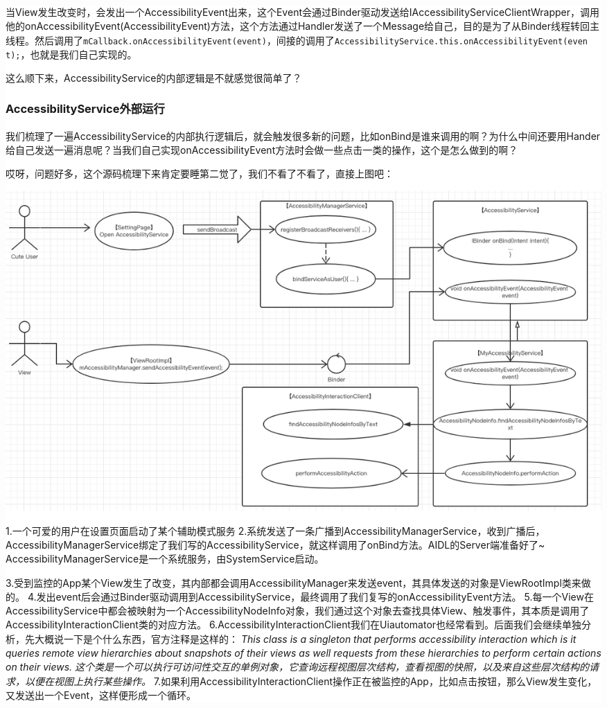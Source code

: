 当View发生改变时，会发出一个AccessibilityEvent出来，这个Event会通过Binder驱动发送给IAccessibilityServiceClientWrapper，调用他的onAccessibilityEvent(AccessibilityEvent)方法，这个方法通过Handler发送了一个Message给自己，目的是为了从Binder线程转回主线程。然后调用了`mCallback.onAccessibilityEvent(event)`，间接的调用了`AccessibilityService.this.onAccessibilityEvent(event);`，也就是我们自己实现的。

这么顺下来，AccessibilityService的内部逻辑是不就感觉很简单了？

### AccessibilityService外部运行

我们梳理了一遍AccessibilityService的内部执行逻辑后，就会触发很多新的问题，比如onBind是谁来调用的啊？为什么中间还要用Hander给自己发送一遍消息呢？当我们自己实现onAccessibilityEvent方法时会做一些点击一类的操作，这个是怎么做到的啊？

哎呀，问题好多，这个源码梳理下来肯定要睡第二觉了，我们不看了不看了，直接上图吧：

[![img](.assets/accessibility整体流程.png)](https://lizhaoxuan.github.io/2018/01/27/AccessibilityService分析与防御/accessibility整体流程.png)

1.一个可爱的用户在设置页面启动了某个辅助模式服务
2.系统发送了一条广播到AccessibilityManagerService，收到广播后，AccessibilityManagerService绑定了我们写的AccessibilityService，就这样调用了onBind方法。AIDL的Server端准备好了~ AccessibilityManagerService是一个系统服务，由SystemService启动。

3.受到监控的App某个View发生了改变，其内部都会调用AccessibilityManager来发送event，其具体发送的对象是ViewRootImpl类来做的。
4.发出event后会通过Binder驱动调用到AccessibilityService，最终调用了我们复写的onAccessibilityEvent方法。
5.每一个View在AccessibilityService中都会被映射为一个AccessibilityNodeInfo对象，我们通过这个对象去查找具体View、触发事件，其本质是调用了AccessibilityInteractionClient类的对应方法。
6.AccessibilityInteractionClient我们在Uiautomator也经常看到。后面我们会继续单独分析，先大概说一下是个什么东西，官方注释是这样的：
*This class is a singleton that performs accessibility interaction which is it queries remote view hierarchies about snapshots of their views as well requests from these hierarchies to perform certain actions on their views.*
*这个类是一个可以执行可访问性交互的单例对象，它查询远程视图层次结构，查看视图的快照，以及来自这些层次结构的请求，以便在视图上执行某些操作。*
7.如果利用AccessibilityInteractionClient操作正在被监控的App，比如点击按钮，那么View发生变化，又发送出一个Event，这样便形成一个循环。
